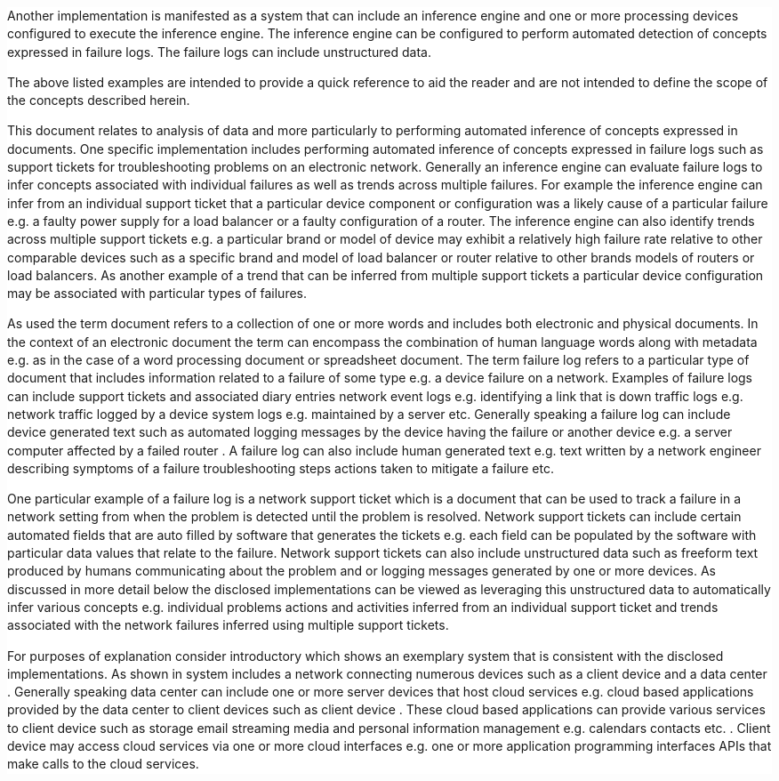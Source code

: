 Another implementation is manifested as a system that can include an inference engine and one or more processing devices configured to execute the inference engine. The inference engine can be configured to perform automated detection of concepts expressed in failure logs. The failure logs can include unstructured data.

The above listed examples are intended to provide a quick reference to aid the reader and are not intended to define the scope of the concepts described herein.

This document relates to analysis of data and more particularly to performing automated inference of concepts expressed in documents. One specific implementation includes performing automated inference of concepts expressed in failure logs such as support tickets for troubleshooting problems on an electronic network. Generally an inference engine can evaluate failure logs to infer concepts associated with individual failures as well as trends across multiple failures. For example the inference engine can infer from an individual support ticket that a particular device component or configuration was a likely cause of a particular failure e.g. a faulty power supply for a load balancer or a faulty configuration of a router. The inference engine can also identify trends across multiple support tickets e.g. a particular brand or model of device may exhibit a relatively high failure rate relative to other comparable devices such as a specific brand and model of load balancer or router relative to other brands models of routers or load balancers. As another example of a trend that can be inferred from multiple support tickets a particular device configuration may be associated with particular types of failures.

As used the term document refers to a collection of one or more words and includes both electronic and physical documents. In the context of an electronic document the term can encompass the combination of human language words along with metadata e.g. as in the case of a word processing document or spreadsheet document. The term failure log refers to a particular type of document that includes information related to a failure of some type e.g. a device failure on a network. Examples of failure logs can include support tickets and associated diary entries network event logs e.g. identifying a link that is down traffic logs e.g. network traffic logged by a device system logs e.g. maintained by a server etc. Generally speaking a failure log can include device generated text such as automated logging messages by the device having the failure or another device e.g. a server computer affected by a failed router . A failure log can also include human generated text e.g. text written by a network engineer describing symptoms of a failure troubleshooting steps actions taken to mitigate a failure etc.

One particular example of a failure log is a network support ticket which is a document that can be used to track a failure in a network setting from when the problem is detected until the problem is resolved. Network support tickets can include certain automated fields that are auto filled by software that generates the tickets e.g. each field can be populated by the software with particular data values that relate to the failure. Network support tickets can also include unstructured data such as freeform text produced by humans communicating about the problem and or logging messages generated by one or more devices. As discussed in more detail below the disclosed implementations can be viewed as leveraging this unstructured data to automatically infer various concepts e.g. individual problems actions and activities inferred from an individual support ticket and trends associated with the network failures inferred using multiple support tickets.

For purposes of explanation consider introductory which shows an exemplary system that is consistent with the disclosed implementations. As shown in system includes a network connecting numerous devices such as a client device and a data center . Generally speaking data center can include one or more server devices that host cloud services e.g. cloud based applications provided by the data center to client devices such as client device . These cloud based applications can provide various services to client device such as storage email streaming media and personal information management e.g. calendars contacts etc. . Client device may access cloud services via one or more cloud interfaces e.g. one or more application programming interfaces APIs that make calls to the cloud services.
